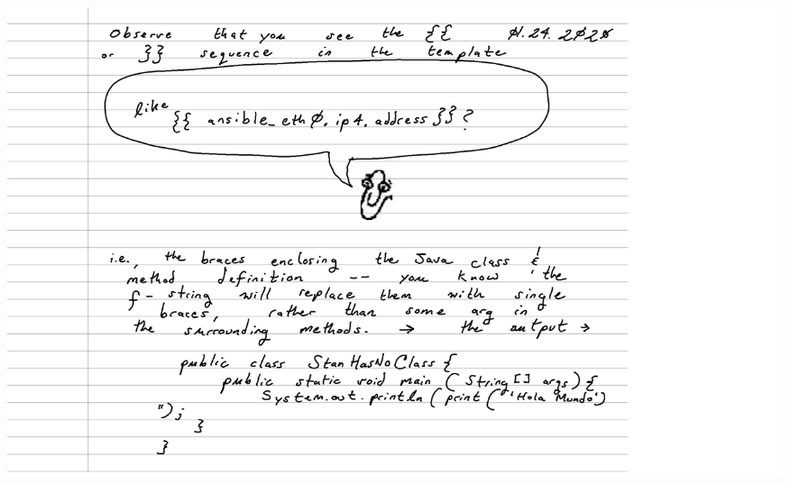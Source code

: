    <img src="https://github.com/stan-alam/Python/blob/develop/OOP_3x/images/08/Pyth3oop8%20-%2013.png" width="80%" height="80%">
</a>

<a>